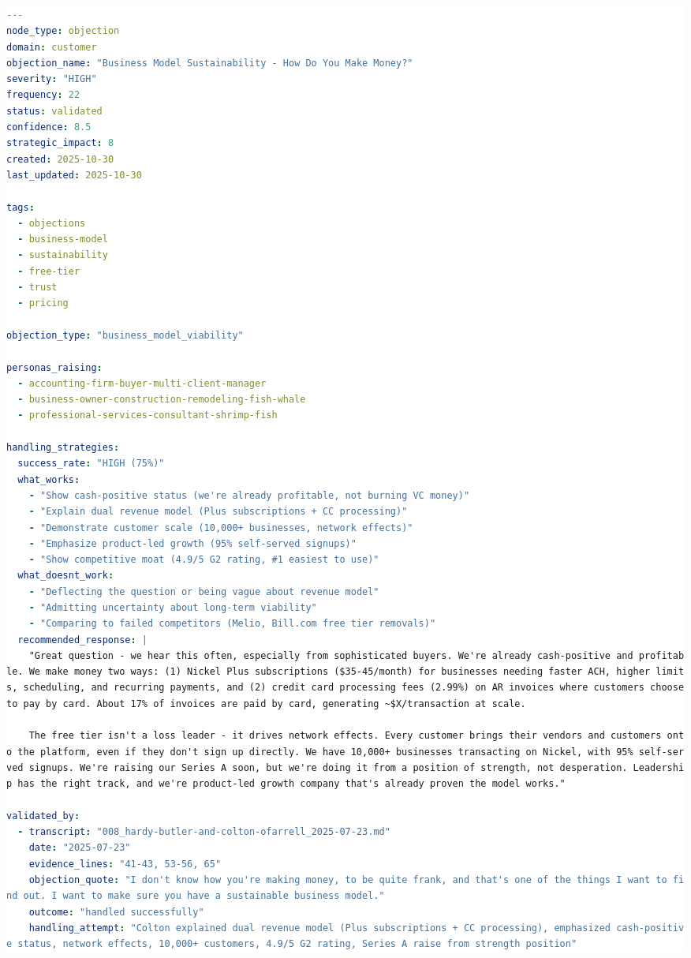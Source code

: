 ```yaml
---
node_type: objection
domain: customer
objection_name: "Business Model Sustainability - How Do You Make Money?"
severity: "HIGH"
frequency: 22
status: validated
confidence: 8.5
strategic_impact: 8
created: 2025-10-30
last_updated: 2025-10-30

tags:
  - objections
  - business-model
  - sustainability
  - free-tier
  - trust
  - pricing

objection_type: "business_model_viability"

personas_raising:
  - accounting-firm-buyer-multi-client-manager
  - business-owner-construction-remodeling-fish-whale
  - professional-services-consultant-shrimp-fish

handling_strategies:
  success_rate: "HIGH (75%)"
  what_works:
    - "Show cash-positive status (we're already profitable, not burning VC money)"
    - "Explain dual revenue model (Plus subscriptions + CC processing)"
    - "Demonstrate customer scale (10,000+ businesses, network effects)"
    - "Emphasize product-led growth (95% self-served signups)"
    - "Show competitive moat (4.9/5 G2 rating, #1 easiest to use)"
  what_doesnt_work:
    - "Deflecting the question or being vague about revenue model"
    - "Admitting uncertainty about long-term viability"
    - "Comparing to failed competitors (Melio, Bill.com free tier removals)"
  recommended_response: |
    "Great question - we hear this often, especially from sophisticated buyers. We're already cash-positive and profitable. We make money two ways: (1) Nickel Plus subscriptions ($35-45/month) for businesses needing faster ACH, higher limits, scheduling, and recurring payments, and (2) credit card processing fees (2.99%) on AR invoices where customers choose to pay by card. About 17% of invoices are paid by card, generating ~$X/transaction at scale.

    The free tier isn't a loss leader - it drives network effects. Every customer brings their vendors and customers onto the platform, even if they don't sign up directly. We have 10,000+ businesses transacting on Nickel, with 95% self-served signups. We're raising our Series A soon, but we're doing it from a position of strength, not desperation. Leadership has the right track, and we're product-led growth company that's already proven the model works."

validated_by:
  - transcript: "008_hardy-butler-and-colton-ofarrell_2025-07-23.md"
    date: "2025-07-23"
    evidence_lines: "41-43, 53-56, 65"
    objection_quote: "I don't know how you're making money, to be quite frank, and that's one of the things I want to find out. I want to make sure you have a sustainable business model."
    outcome: "handled successfully"
    handling_attempt: "Colton explained dual revenue model (Plus subscriptions + CC processing), emphasized cash-positive status, network effects, 10,000+ customers, 4.9/5 G2 rating, Series A raise from strength position"
```